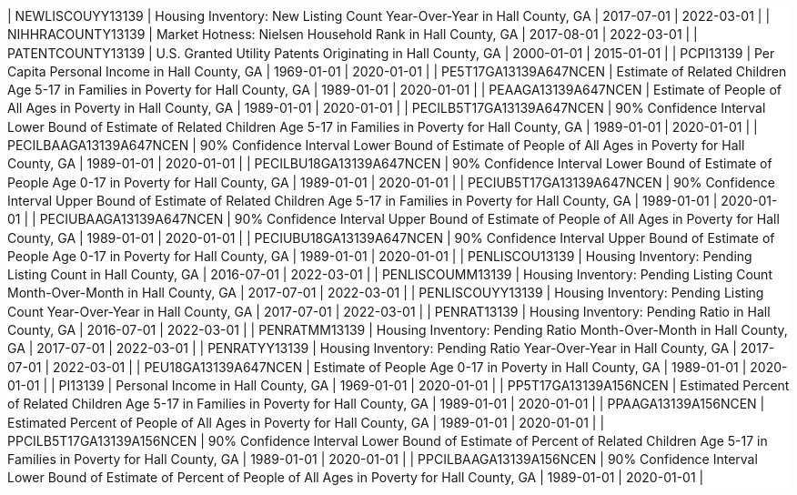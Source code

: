 | NEWLISCOUYY13139          | Housing Inventory: New Listing Count Year-Over-Year in Hall County, GA                                                                                                   | 2017-07-01          | 2022-03-01        |
| NIHHRACOUNTY13139         | Market Hotness: Nielsen Household Rank in Hall County, GA                                                                                                                | 2017-08-01          | 2022-03-01        |
| PATENTCOUNTY13139         | U.S. Granted Utility Patents Originating in Hall County, GA                                                                                                              | 2000-01-01          | 2015-01-01        |
| PCPI13139                 | Per Capita Personal Income in Hall County, GA                                                                                                                            | 1969-01-01          | 2020-01-01        |
| PE5T17GA13139A647NCEN     | Estimate of Related Children Age 5-17 in Families in Poverty for Hall County, GA                                                                                         | 1989-01-01          | 2020-01-01        |
| PEAAGA13139A647NCEN       | Estimate of People of All Ages in Poverty in Hall County, GA                                                                                                             | 1989-01-01          | 2020-01-01        |
| PECILB5T17GA13139A647NCEN | 90% Confidence Interval Lower Bound of Estimate of Related Children Age 5-17 in Families in Poverty for Hall County, GA                                                  | 1989-01-01          | 2020-01-01        |
| PECILBAAGA13139A647NCEN   | 90% Confidence Interval Lower Bound of Estimate of People of All Ages in Poverty for Hall County, GA                                                                     | 1989-01-01          | 2020-01-01        |
| PECILBU18GA13139A647NCEN  | 90% Confidence Interval Lower Bound of Estimate of People Age 0-17 in Poverty for Hall County, GA                                                                        | 1989-01-01          | 2020-01-01        |
| PECIUB5T17GA13139A647NCEN | 90% Confidence Interval Upper Bound of Estimate of Related Children Age 5-17 in Families in Poverty for Hall County, GA                                                  | 1989-01-01          | 2020-01-01        |
| PECIUBAAGA13139A647NCEN   | 90% Confidence Interval Upper Bound of Estimate of People of All Ages in Poverty for Hall County, GA                                                                     | 1989-01-01          | 2020-01-01        |
| PECIUBU18GA13139A647NCEN  | 90% Confidence Interval Upper Bound of Estimate of People Age 0-17 in Poverty for Hall County, GA                                                                        | 1989-01-01          | 2020-01-01        |
| PENLISCOU13139            | Housing Inventory: Pending Listing Count in Hall County, GA                                                                                                              | 2016-07-01          | 2022-03-01        |
| PENLISCOUMM13139          | Housing Inventory: Pending Listing Count Month-Over-Month in Hall County, GA                                                                                             | 2017-07-01          | 2022-03-01        |
| PENLISCOUYY13139          | Housing Inventory: Pending Listing Count Year-Over-Year in Hall County, GA                                                                                               | 2017-07-01          | 2022-03-01        |
| PENRAT13139               | Housing Inventory: Pending Ratio in Hall County, GA                                                                                                                      | 2016-07-01          | 2022-03-01        |
| PENRATMM13139             | Housing Inventory: Pending Ratio Month-Over-Month in Hall County, GA                                                                                                     | 2017-07-01          | 2022-03-01        |
| PENRATYY13139             | Housing Inventory: Pending Ratio Year-Over-Year in Hall County, GA                                                                                                       | 2017-07-01          | 2022-03-01        |
| PEU18GA13139A647NCEN      | Estimate of People Age 0-17 in Poverty in Hall County, GA                                                                                                                | 1989-01-01          | 2020-01-01        |
| PI13139                   | Personal Income in Hall County, GA                                                                                                                                       | 1969-01-01          | 2020-01-01        |
| PP5T17GA13139A156NCEN     | Estimated Percent of Related Children Age 5-17 in Families in Poverty for Hall County, GA                                                                                | 1989-01-01          | 2020-01-01        |
| PPAAGA13139A156NCEN       | Estimated Percent of People of All Ages in Poverty for Hall County, GA                                                                                                   | 1989-01-01          | 2020-01-01        |
| PPCILB5T17GA13139A156NCEN | 90% Confidence Interval Lower Bound of Estimate of Percent of Related Children Age 5-17 in Families in Poverty for Hall County, GA                                       | 1989-01-01          | 2020-01-01        |
| PPCILBAAGA13139A156NCEN   | 90% Confidence Interval Lower Bound of Estimate of Percent of People of All Ages in Poverty for Hall County, GA                                                          | 1989-01-01          | 2020-01-01        |